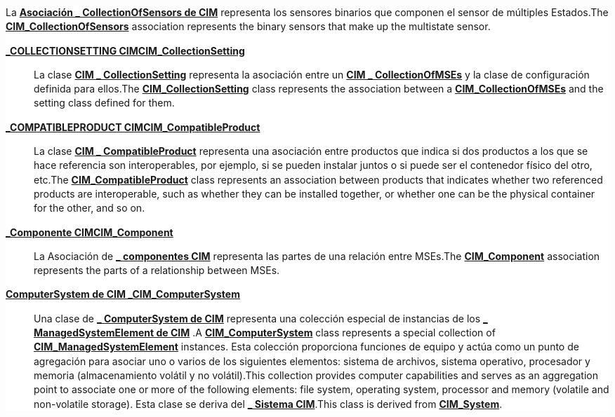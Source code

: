 <span data-ttu-id="fde4c-217">La [**Asociación \_ CollectionOfSensors de CIM**](cim-collectionofsensors.md) representa los sensores binarios que componen el sensor de múltiples Estados.</span><span class="sxs-lookup"><span data-stu-id="fde4c-217">The [**CIM\_CollectionOfSensors**](cim-collectionofsensors.md) association represents the binary sensors that make up the multistate sensor.</span></span>

</dd> <dt>

[<span data-ttu-id="fde4c-218">**\_COLLECTIONSETTING CIM**</span><span class="sxs-lookup"><span data-stu-id="fde4c-218">**CIM\_CollectionSetting**</span></span>](cim-collectionsetting.md)
</dt> <dd>

<span data-ttu-id="fde4c-219">La clase [**CIM \_ CollectionSetting**](cim-collectionsetting.md) representa la asociación entre un [**CIM \_ CollectionOfMSEs**](cim-collectionofmses.md) y la clase de configuración definida para ellos.</span><span class="sxs-lookup"><span data-stu-id="fde4c-219">The [**CIM\_CollectionSetting**](cim-collectionsetting.md) class represents the association between a [**CIM\_CollectionOfMSEs**](cim-collectionofmses.md) and the setting class defined for them.</span></span>

</dd> <dt>

[<span data-ttu-id="fde4c-220">**\_COMPATIBLEPRODUCT CIM**</span><span class="sxs-lookup"><span data-stu-id="fde4c-220">**CIM\_CompatibleProduct**</span></span>](cim-compatibleproduct.md)
</dt> <dd>

<span data-ttu-id="fde4c-221">La clase [**CIM \_ CompatibleProduct**](cim-compatibleproduct.md) representa una asociación entre productos que indica si dos productos a los que se hace referencia son interoperables, por ejemplo, si se pueden instalar juntos o si puede ser el contenedor físico del otro, etc.</span><span class="sxs-lookup"><span data-stu-id="fde4c-221">The [**CIM\_CompatibleProduct**](cim-compatibleproduct.md) class represents an association between products that indicates whether two referenced products are interoperable, such as whether they can be installed together, or whether one can be the physical container for the other, and so on.</span></span>

</dd> <dt>

[<span data-ttu-id="fde4c-222">**\_Componente CIM**</span><span class="sxs-lookup"><span data-stu-id="fde4c-222">**CIM\_Component**</span></span>](cim-component.md)
</dt> <dd>

<span data-ttu-id="fde4c-223">La Asociación de [**\_ componentes CIM**](cim-component.md) representa las partes de una relación entre MSEs.</span><span class="sxs-lookup"><span data-stu-id="fde4c-223">The [**CIM\_Component**](cim-component.md) association represents the parts of a relationship between MSEs.</span></span>

</dd> <dt>

[<span data-ttu-id="fde4c-224">**ComputerSystem de CIM \_**</span><span class="sxs-lookup"><span data-stu-id="fde4c-224">**CIM\_ComputerSystem**</span></span>](cim-computersystem.md)
</dt> <dd>

<span data-ttu-id="fde4c-225">Una clase de [**\_ ComputerSystem de CIM**](cim-computersystem.md) representa una colección especial de instancias de los [**\_ ManagedSystemElement de CIM**](cim-managedsystemelement.md) .</span><span class="sxs-lookup"><span data-stu-id="fde4c-225">A [**CIM\_ComputerSystem**](cim-computersystem.md) class represents a special collection of [**CIM\_ManagedSystemElement**](cim-managedsystemelement.md) instances.</span></span> <span data-ttu-id="fde4c-226">Esta colección proporciona funciones de equipo y actúa como un punto de agregación para asociar uno o varios de los siguientes elementos: sistema de archivos, sistema operativo, procesador y memoria (almacenamiento volátil y no volátil).</span><span class="sxs-lookup"><span data-stu-id="fde4c-226">This collection provides computer capabilities and serves as an aggregation point to associate one or more of the following elements: file system, operating system, processor and memory (volatile and non-volatile storage).</span></span> <span data-ttu-id="fde4c-227">Esta clase se deriva del [**\_ Sistema CIM**](cim-system.md).</span><span class="sxs-lookup"><span data-stu-id="fde4c-227">This class is derived from [**CIM\_System**](cim-system.md).</span></span>
